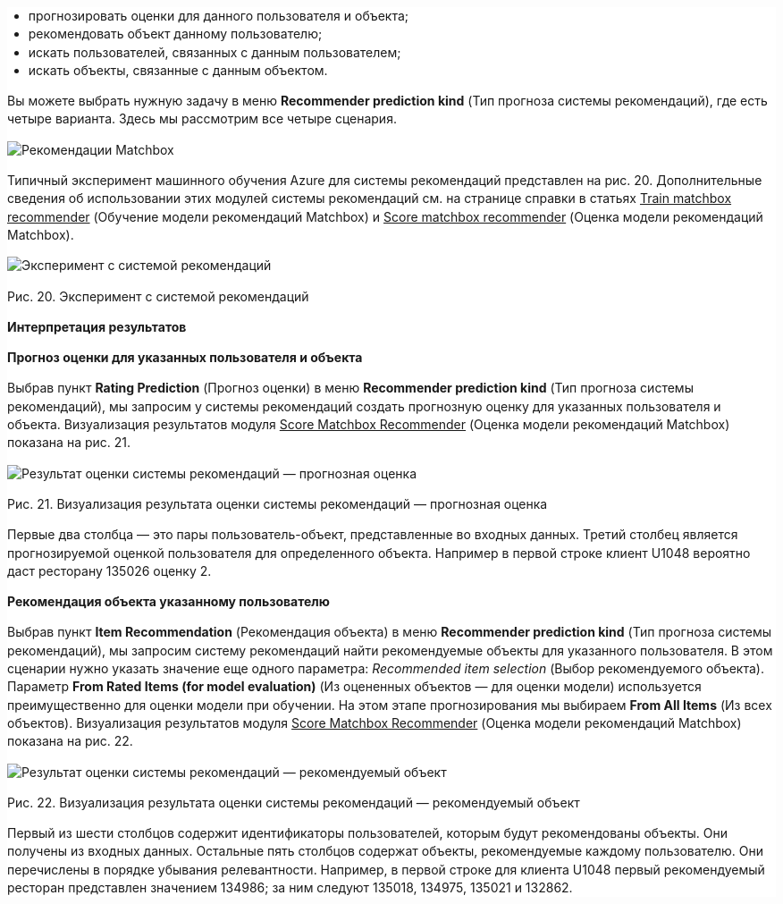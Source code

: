 * прогнозировать оценки для данного пользователя и объекта;
* рекомендовать объект данному пользователю;
* искать пользователей, связанных с данным пользователем;
* искать объекты, связанные с данным объектом.

Вы можете выбрать нужную задачу в меню **Recommender prediction kind** (Тип прогноза системы рекомендаций), где есть четыре варианта. Здесь мы рассмотрим все четыре сценария.

![Рекомендации Matchbox](./media/interpret-model-results/19_1.png)

Типичный эксперимент машинного обучения Azure для системы рекомендаций представлен на рис. 20. Дополнительные сведения об использовании этих модулей системы рекомендаций см. на странице справки в статьях [Train matchbox recommender][train-matchbox-recommender] (Обучение модели рекомендаций Matchbox) и [Score matchbox recommender][score-matchbox-recommender] (Оценка модели рекомендаций Matchbox).

![Эксперимент с системой рекомендаций](./media/interpret-model-results/20.png)

Рис. 20. Эксперимент с системой рекомендаций

**Интерпретация результатов**

**Прогноз оценки для указанных пользователя и объекта**

Выбрав пункт **Rating Prediction** (Прогноз оценки) в меню **Recommender prediction kind** (Тип прогноза системы рекомендаций), мы запросим у системы рекомендаций создать прогнозную оценку для указанных пользователя и объекта. Визуализация результатов модуля [Score Matchbox Recommender][score-matchbox-recommender] (Оценка модели рекомендаций Matchbox) показана на рис. 21.

![Результат оценки системы рекомендаций — прогнозная оценка](./media/interpret-model-results/21.png)

Рис. 21. Визуализация результата оценки системы рекомендаций — прогнозная оценка

Первые два столбца — это пары пользователь-объект, представленные во входных данных. Третий столбец является прогнозируемой оценкой пользователя для определенного объекта. Например в первой строке клиент U1048 вероятно даст ресторану 135026 оценку 2.

**Рекомендация объекта указанному пользователю**

Выбрав пункт **Item Recommendation** (Рекомендация объекта) в меню **Recommender prediction kind** (Тип прогноза системы рекомендаций), мы запросим систему рекомендаций найти рекомендуемые объекты для указанного пользователя. В этом сценарии нужно указать значение еще одного параметра: *Recommended item selection* (Выбор рекомендуемого объекта). Параметр **From Rated Items (for model evaluation)** (Из оцененных объектов — для оценки модели) используется преимущественно для оценки модели при обучении. На этом этапе прогнозирования мы выбираем **From All Items** (Из всех объектов). Визуализация результатов модуля [Score Matchbox Recommender][score-matchbox-recommender] (Оценка модели рекомендаций Matchbox) показана на рис. 22.

![Результат оценки системы рекомендаций — рекомендуемый объект](./media/interpret-model-results/22.png)

Рис. 22. Визуализация результата оценки системы рекомендаций — рекомендуемый объект

Первый из шести столбцов содержит идентификаторы пользователей, которым будут рекомендованы объекты. Они получены из входных данных. Остальные пять столбцов содержат объекты, рекомендуемые каждому пользователю. Они перечислены в порядке убывания релевантности. Например, в первой строке для клиента U1048 первый рекомендуемый ресторан представлен значением 134986; за ним следуют 135018, 134975, 135021 и 132862.


[assign-to-clusters]: https://msdn.microsoft.com/library/azure/eed3ee76-e8aa-46e6-907c-9ca767f5c114/
[execute-r-script]: https://msdn.microsoft.com/library/azure/30806023-392b-42e0-94d6-6b775a6e0fd5/
[select-columns]: https://msdn.microsoft.com/library/azure/1ec722fa-b623-4e26-a44e-a50c6d726223/
[score-matchbox-recommender]: https://msdn.microsoft.com/library/azure/55544522-9a10-44bd-884f-9a91a9cec2cd/
[score-model]: https://msdn.microsoft.com/library/azure/401b4f92-e724-4d5a-be81-d5b0ff9bdb33/
[train-clustering-model]: https://msdn.microsoft.com/library/azure/bb43c744-f7fa-41d0-ae67-74ae75da3ffd/
[train-matchbox-recommender]: https://msdn.microsoft.com/library/azure/fa4aa69d-2f1c-4ba4-ad5f-90ea3a515b4c/